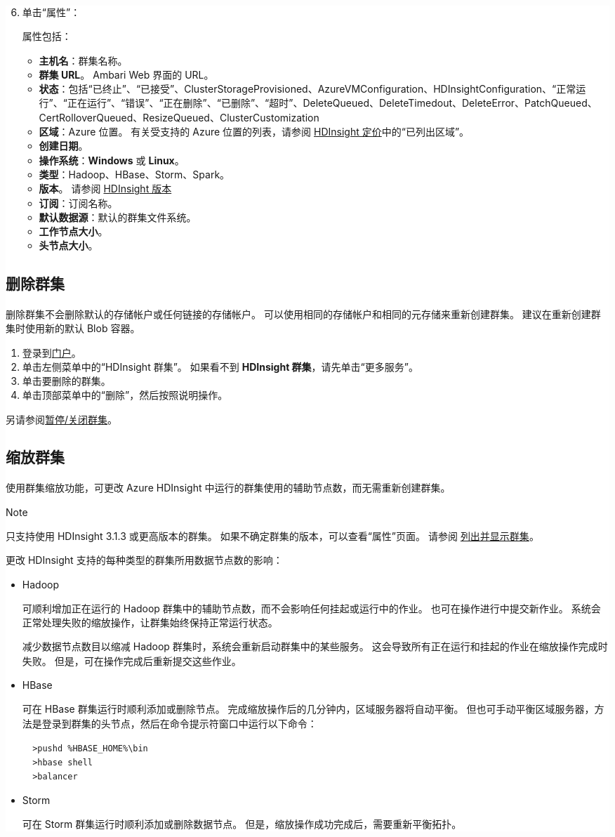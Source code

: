 6. 单击“属性”： 

    属性包括：

    * **主机名**：群集名称。
    * **群集 URL**。 Ambari Web 界面的 URL。
    * **状态**：包括“已终止”、“已接受”、ClusterStorageProvisioned、AzureVMConfiguration、HDInsightConfiguration、“正常运行”、“正在运行”、“错误”、“正在删除”、“已删除”、“超时”、DeleteQueued、DeleteTimedout、DeleteError、PatchQueued、CertRolloverQueued、ResizeQueued、ClusterCustomization
    * **区域**：Azure 位置。 有关受支持的 Azure 位置的列表，请参阅 [HDInsight 定价](https://www.azure.cn/pricing/details/hdinsight/)中的“已列出区域”。
    * **创建日期**。
    * **操作系统**：**Windows** 或 **Linux**。
    * **类型**：Hadoop、HBase、Storm、Spark。 
    * **版本**。 请参阅 [HDInsight 版本](hdinsight-component-versioning.md)
    * **订阅**：订阅名称。
    * **默认数据源**：默认的群集文件系统。
    * **工作节点大小**。
    * **头节点大小**。

## <a name="delete-clusters"></a>删除群集
删除群集不会删除默认的存储帐户或任何链接的存储帐户。 可以使用相同的存储帐户和相同的元存储来重新创建群集。 建议在重新创建群集时使用新的默认 Blob 容器。

1. 登录到[门户][azure-portal]。
2. 单击左侧菜单中的“HDInsight 群集”。 如果看不到 **HDInsight 群集**，请先单击“更多服务”。
3. 单击要删除的群集。
4. 单击顶部菜单中的“删除”，然后按照说明操作。

另请参阅[暂停/关闭群集](#pauseshut-down-clusters)。

## <a name="scale-clusters"></a>缩放群集
使用群集缩放功能，可更改 Azure HDInsight 中运行的群集使用的辅助节点数，而无需重新创建群集。

> [!NOTE]
> 只支持使用 HDInsight 3.1.3 或更高版本的群集。 如果不确定群集的版本，可以查看“属性”页面。  请参阅 [列出并显示群集](#list-and-show-clusters)。
>
>

更改 HDInsight 支持的每种类型的群集所用数据节点数的影响：

* Hadoop

    可顺利增加正在运行的 Hadoop 群集中的辅助节点数，而不会影响任何挂起或运行中的作业。 也可在操作进行中提交新作业。 系统会正常处理失败的缩放操作，让群集始终保持正常运行状态。

    减少数据节点数目以缩减 Hadoop 群集时，系统会重新启动群集中的某些服务。 这会导致所有正在运行和挂起的作业在缩放操作完成时失败。 但是，可在操作完成后重新提交这些作业。
* HBase

    可在 HBase 群集运行时顺利添加或删除节点。 完成缩放操作后的几分钟内，区域服务器将自动平衡。 但也可手动平衡区域服务器，方法是登录到群集的头节点，然后在命令提示符窗口中运行以下命令：

        >pushd %HBASE_HOME%\bin
        >hbase shell
        >balancer

* Storm

    可在 Storm 群集运行时顺利添加或删除数据节点。 但是，缩放操作成功完成后，需要重新平衡拓扑。


[azure-portal]: https://portal.azure.cn
[image-hadoopcommandline]: ./media/hdinsight-administer-use-portal-linux/hdinsight-hadoop-command-line.png "Hadoop 命令行"